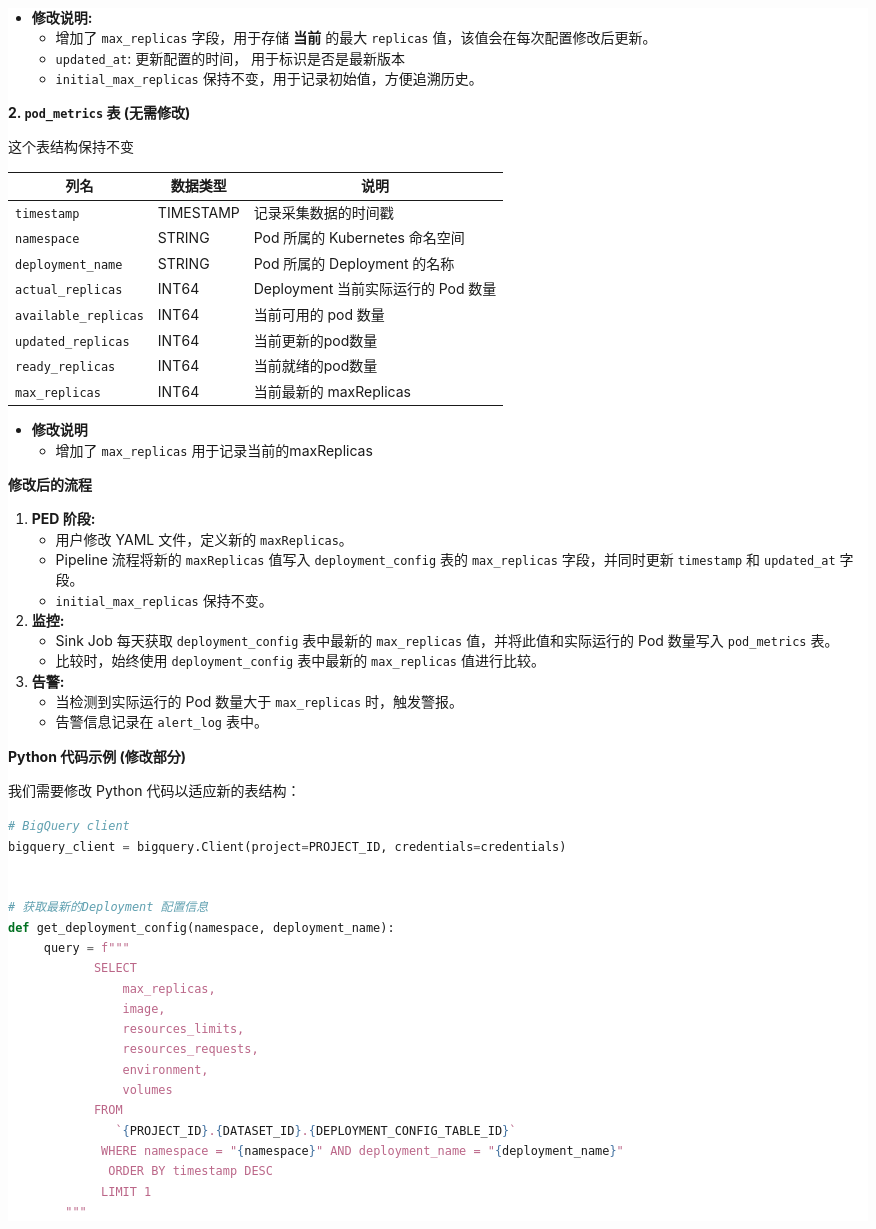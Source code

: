 *   **修改说明:**
    *   增加了 `max_replicas` 字段，用于存储 **当前** 的最大 `replicas` 值，该值会在每次配置修改后更新。
    * `updated_at`: 更新配置的时间， 用于标识是否是最新版本
    *   `initial_max_replicas` 保持不变，用于记录初始值，方便追溯历史。

**2.  `pod_metrics` 表 (无需修改)**

这个表结构保持不变

| 列名              | 数据类型   | 说明                                                     |
| ------------------- | -------- | -------------------------------------------------------- |
| `timestamp`        | TIMESTAMP | 记录采集数据的时间戳                                         |
| `namespace`        | STRING    | Pod 所属的 Kubernetes 命名空间                             |
| `deployment_name`  | STRING    | Pod 所属的 Deployment 的名称                                |
| `actual_replicas` | INT64      | Deployment 当前实际运行的 Pod 数量                           |
|`available_replicas`|  INT64      | 当前可用的 pod 数量
|`updated_replicas`| INT64    | 当前更新的pod数量
| `ready_replicas`  | INT64     | 当前就绪的pod数量
| `max_replicas`| INT64     | 当前最新的 maxReplicas |

*   **修改说明**
    * 增加了 `max_replicas` 用于记录当前的maxReplicas

**修改后的流程**

1.  **PED 阶段:**
    *   用户修改 YAML 文件，定义新的 `maxReplicas`。
    *   Pipeline 流程将新的 `maxReplicas` 值写入 `deployment_config` 表的 `max_replicas` 字段，并同时更新 `timestamp` 和 `updated_at` 字段。
    *   `initial_max_replicas` 保持不变。
2.  **监控:**
    *   Sink Job 每天获取 `deployment_config` 表中最新的 `max_replicas` 值，并将此值和实际运行的 Pod 数量写入 `pod_metrics` 表。
    *   比较时，始终使用 `deployment_config` 表中最新的 `max_replicas` 值进行比较。
3.  **告警:**
    *   当检测到实际运行的 Pod 数量大于 `max_replicas` 时，触发警报。
    *  告警信息记录在 `alert_log` 表中。

**Python 代码示例 (修改部分)**

我们需要修改 Python 代码以适应新的表结构：

```python
# BigQuery client
bigquery_client = bigquery.Client(project=PROJECT_ID, credentials=credentials)


# 获取最新的Deployment 配置信息
def get_deployment_config(namespace, deployment_name):
     query = f"""
            SELECT
                max_replicas,
                image,
                resources_limits,
                resources_requests,
                environment,
                volumes
            FROM
               `{PROJECT_ID}.{DATASET_ID}.{DEPLOYMENT_CONFIG_TABLE_ID}`
             WHERE namespace = "{namespace}" AND deployment_name = "{deployment_name}"
              ORDER BY timestamp DESC
             LIMIT 1
        """
```